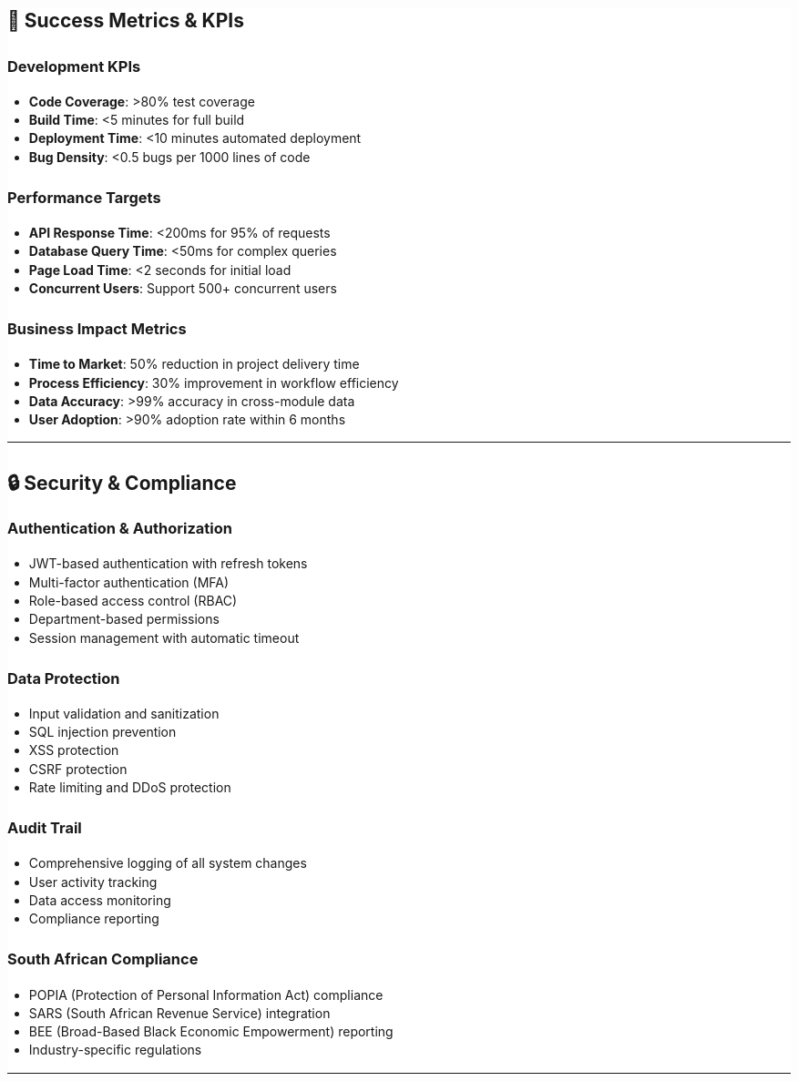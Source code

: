 
## 🎯 Success Metrics & KPIs

### Development KPIs
- **Code Coverage**: >80% test coverage
- **Build Time**: <5 minutes for full build
- **Deployment Time**: <10 minutes automated deployment
- **Bug Density**: <0.5 bugs per 1000 lines of code

### Performance Targets
- **API Response Time**: <200ms for 95% of requests
- **Database Query Time**: <50ms for complex queries
- **Page Load Time**: <2 seconds for initial load
- **Concurrent Users**: Support 500+ concurrent users

### Business Impact Metrics
- **Time to Market**: 50% reduction in project delivery time
- **Process Efficiency**: 30% improvement in workflow efficiency
- **Data Accuracy**: >99% accuracy in cross-module data
- **User Adoption**: >90% adoption rate within 6 months

---

## 🔒 Security & Compliance

### Authentication & Authorization
- JWT-based authentication with refresh tokens
- Multi-factor authentication (MFA)
- Role-based access control (RBAC)
- Department-based permissions
- Session management with automatic timeout

### Data Protection
- Input validation and sanitization
- SQL injection prevention
- XSS protection
- CSRF protection
- Rate limiting and DDoS protection

### Audit Trail
- Comprehensive logging of all system changes
- User activity tracking
- Data access monitoring
- Compliance reporting

### South African Compliance
- POPIA (Protection of Personal Information Act) compliance
- SARS (South African Revenue Service) integration
- BEE (Broad-Based Black Economic Empowerment) reporting
- Industry-specific regulations

---